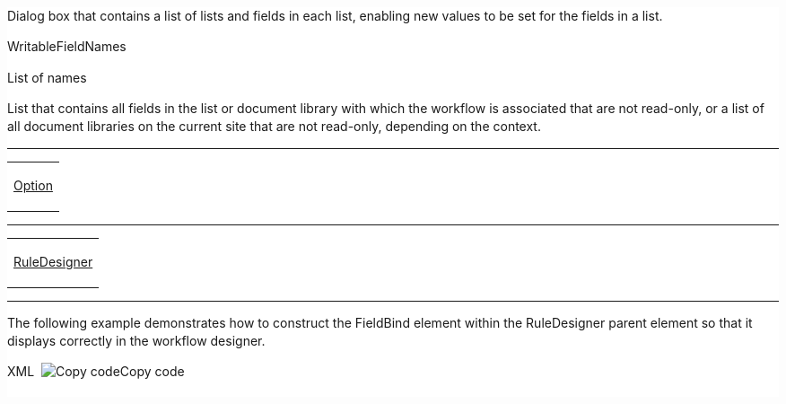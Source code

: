 <td align="left"><p>Dialog box that contains a list of lists and fields in each list, enabling new values to be set for the fields in a list.</p></td>
</tr>
<tr class="even">
<td align="left"><p>WritableFieldNames</p></td>
<td align="left"><p>List of names</p></td>
<td align="left"><p>List that contains all fields in the list or document library with which the workflow is associated that are not read-only, or a list of all document libraries on the current site that are not read-only, depending on the context.</p></td>
</tr>
</tbody>
</table>


---------------------------------------------------------------------------------------------------------------------------------------------------------------------------------------------------

<table>
<colgroup>
<col width="100%" />
</colgroup>
<tbody>
<tr class="odd">
<td align="left"><p><a href="option-element-workflowinfo.htm">Option</a></p></td>
</tr>
</tbody>
</table>


----------------------------------------------------------------------------------------------------------------------------------------------------------------------------------------------------

<table>
<colgroup>
<col width="100%" />
</colgroup>
<tbody>
<tr class="odd">
<td align="left"><p><a href="ruledesigner-element-workflowinfo.htm">RuleDesigner</a></p></td>
</tr>
</tbody>
</table>


------------------------------------------------------------------------------------------------------------------------------------------------------------------------------------------

The following example demonstrates how to construct the <span
class="keyword">FieldBind</span> element within the <span
class="keyword">RuleDesigner</span> parent element so that it displays
correctly in the workflow designer.

<span codelanguage="xmlLang"></span>
XML 
<span class="copyCode" onclick="CopyCode(this)"
onkeypress="CopyCode_CheckKey(this, event)"
onmouseover="ChangeCopyCodeIcon(this)"
onmouseout="ChangeCopyCodeIcon(this)" tabindex="0">![Copy
code](../icons/copycode.gif "Copy code")Copy code</span>
    <RuleDesigner Sentence="%1">
       <FieldBind Field="MyParameter1" 
                  Text="text" Id="1"       
                  DesignerType="Dropdown" 
                  TypeFrom="MyParameter1">
          <Option Name="Display Name" Value="Display Value"/>
       </FieldBind>
    </RuleDesigner>
